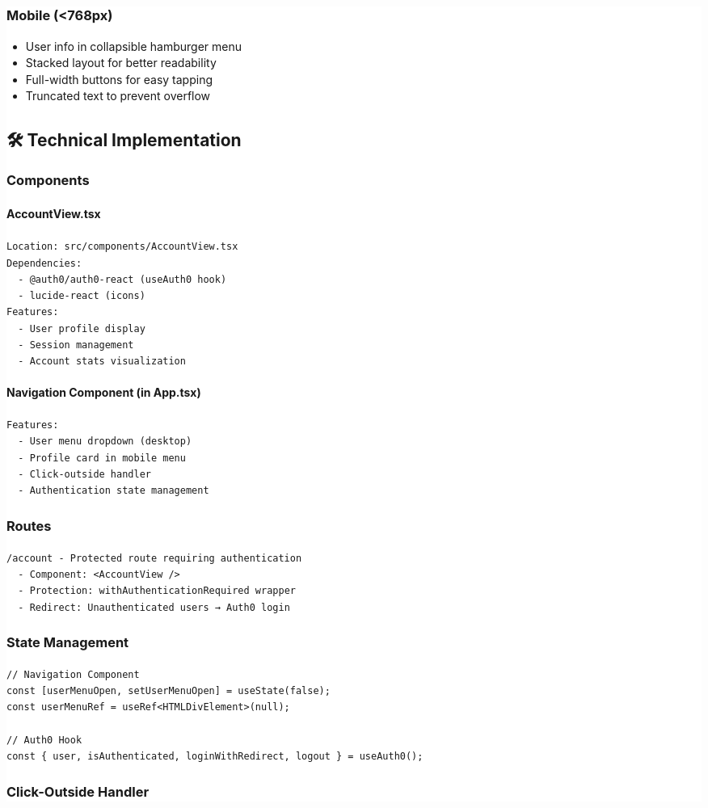 ### Mobile (<768px)
- User info in collapsible hamburger menu
- Stacked layout for better readability
- Full-width buttons for easy tapping
- Truncated text to prevent overflow

## 🛠️ Technical Implementation

### Components

#### AccountView.tsx
```tsx
Location: src/components/AccountView.tsx
Dependencies: 
  - @auth0/auth0-react (useAuth0 hook)
  - lucide-react (icons)
Features:
  - User profile display
  - Session management
  - Account stats visualization
```

#### Navigation Component (in App.tsx)
```tsx
Features:
  - User menu dropdown (desktop)
  - Profile card in mobile menu
  - Click-outside handler
  - Authentication state management
```

### Routes

```tsx
/account - Protected route requiring authentication
  - Component: <AccountView />
  - Protection: withAuthenticationRequired wrapper
  - Redirect: Unauthenticated users → Auth0 login
```

### State Management

```tsx
// Navigation Component
const [userMenuOpen, setUserMenuOpen] = useState(false);
const userMenuRef = useRef<HTMLDivElement>(null);

// Auth0 Hook
const { user, isAuthenticated, loginWithRedirect, logout } = useAuth0();
```

### Click-Outside Handler
